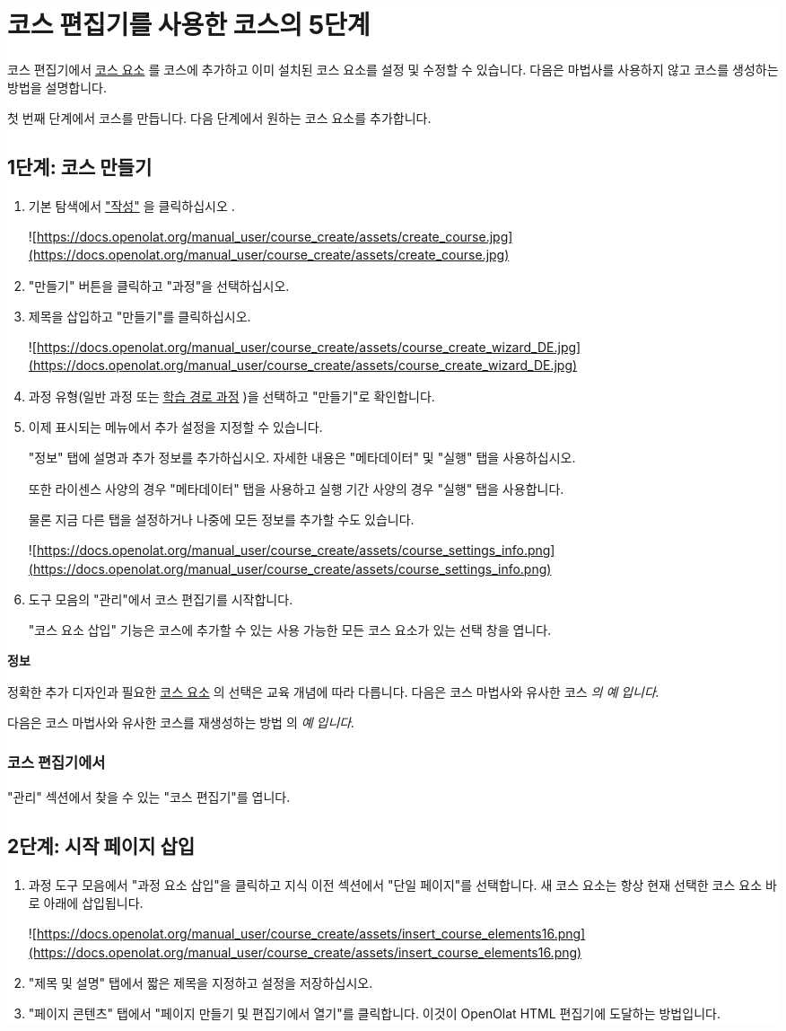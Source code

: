# 코스 편집기를 사용한 코스의 5단계

코스 편집기에서 [코스 요소](https://docs.openolat.org/manual_user/course_elements/) 를 코스에 추가하고 이미 설치된 코스 요소를 설정 및 수정할 수 있습니다. 다음은 마법사를 사용하지 않고 코스를 생성하는 방법을 설명합니다.

첫 번째 단계에서 코스를 만듭니다. 다음 단계에서 원하는 코스 요소를 추가합니다.

## 1단계: 코스 만들기

1. 기본 탐색에서 ["작성"](https://docs.openolat.org/manual_user/course_create/authoring/index.de.md) 을 클릭하십시오 .
    
    ![https://docs.openolat.org/manual_user/course_create/assets/create_course.jpg](https://docs.openolat.org/manual_user/course_create/assets/create_course.jpg)
    
2. "만들기" 버튼을 클릭하고 "과정"을 선택하십시오.
3. 제목을 삽입하고 "만들기"를 클릭하십시오.
    
    ![https://docs.openolat.org/manual_user/course_create/assets/course_create_wizard_DE.jpg](https://docs.openolat.org/manual_user/course_create/assets/course_create_wizard_DE.jpg)
    
4. 과정 유형(일반 과정 또는 [학습 경로 과정](https://docs.openolat.org/manual_user/course_create/Learning_path_course/) )을 선택하고 "만들기"로 확인합니다.
5. 이제 표시되는 메뉴에서 추가 설정을 지정할 수 있습니다.
    
    "정보" 탭에 설명과 추가 정보를 추가하십시오. 자세한 내용은 "메타데이터" 및 "실행" 탭을 사용하십시오.
    
    또한 라이센스 사양의 경우 "메타데이터" 탭을 사용하고 실행 기간 사양의 경우 "실행" 탭을 사용합니다.
    
    물론 지금 다른 탭을 설정하거나 나중에 모든 정보를 추가할 수도 있습니다.
    
    ![https://docs.openolat.org/manual_user/course_create/assets/course_settings_info.png](https://docs.openolat.org/manual_user/course_create/assets/course_settings_info.png)
    
6. 도구 모음의 "관리"에서 코스 편집기를 시작합니다.
    
    "코스 요소 삽입" 기능은 코스에 추가할 수 있는 사용 가능한 모든 코스 요소가 있는 선택 창을 엽니다.
    

**정보**

정확한 추가 디자인과 필요한 [코스 요소](https://docs.openolat.org/manual_user/course_elements/) 의 선택은 교육 개념에 따라 다릅니다. 다음은 코스 마법사와 유사한 코스 *의 예 입니다.*

다음은 코스 마법사와 유사한 코스를 재생성하는 방법 의 *예 입니다.*

### 코스 편집기에서

"관리" 섹션에서 찾을 수 있는 "코스 편집기"를 엽니다.

## 2단계: 시작 페이지 삽입

1. 과정 도구 모음에서 "과정 요소 삽입"을 클릭하고 지식 이전 섹션에서 "단일 페이지"를 선택합니다. 새 코스 요소는 항상 현재 선택한 코스 요소 바로 아래에 삽입됩니다.
    
    ![https://docs.openolat.org/manual_user/course_create/assets/insert_course_elements16.png](https://docs.openolat.org/manual_user/course_create/assets/insert_course_elements16.png)
    
2. "제목 및 설명" 탭에서 짧은 제목을 지정하고 설정을 저장하십시오.
3. "페이지 콘텐츠" 탭에서 "페이지 만들기 및 편집기에서 열기"를 클릭합니다. 이것이 OpenOlat HTML 편집기에 도달하는 방법입니다.
    